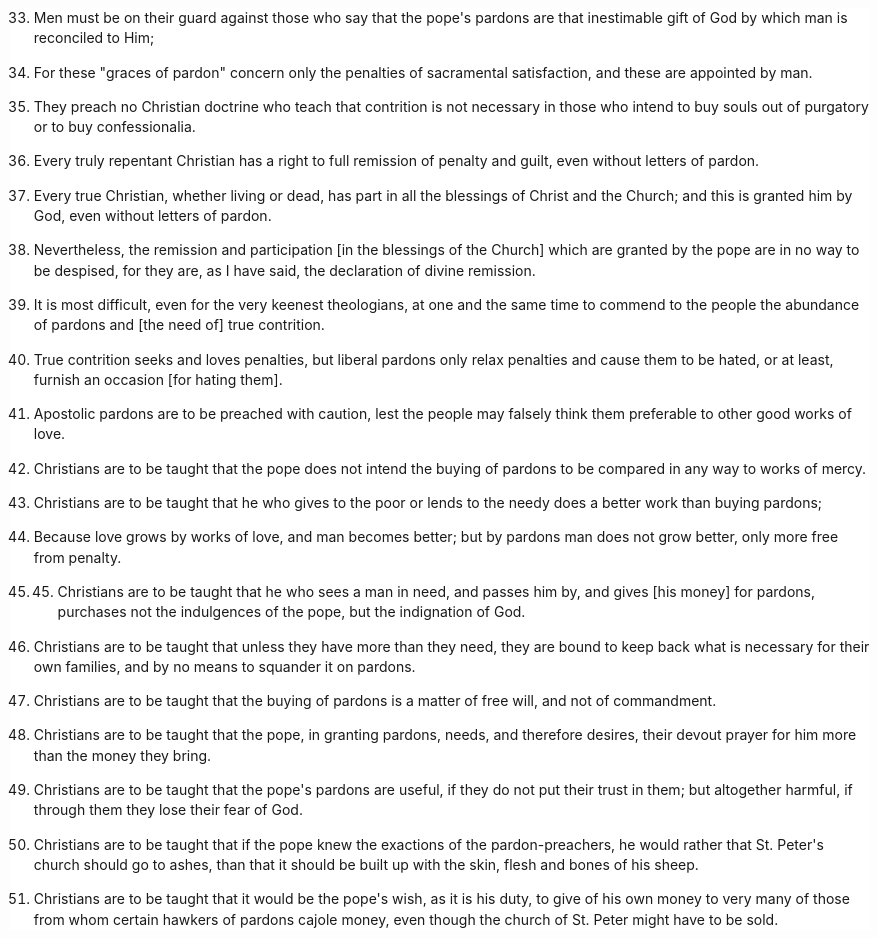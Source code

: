 33. Men must be on their guard against those who say that the pope's pardons are that inestimable gift of God by which man is reconciled to Him;

34. For these "graces of pardon" concern only the penalties of sacramental satisfaction, and these are appointed by man.

35. They preach no Christian doctrine who teach that contrition is not necessary in those who intend to buy souls out of purgatory or to buy confessionalia.

36. Every truly repentant Christian has a right to full remission of penalty and guilt, even without letters of pardon.

37. Every true Christian, whether living or dead, has part in all the blessings of Christ and the Church; and this is granted him by God, even without letters of pardon.

38. Nevertheless, the remission and participation [in the blessings of the Church] which are granted by the pope are in no way to be despised, for they are, as I have said, the declaration of divine remission.

39. It is most difficult, even for the very keenest theologians, at one and the same time to commend to the people the abundance of pardons and [the need of] true contrition.

40. True contrition seeks and loves penalties, but liberal pardons only relax penalties and cause them to be hated, or at least, furnish an occasion [for hating them].

41. Apostolic pardons are to be preached with caution, lest the people may falsely think them preferable to other good works of love.

42. Christians are to be taught that the pope does not intend the buying of pardons to be compared in any way to works of mercy.

43. Christians are to be taught that he who gives to the poor or lends to the needy does a better work than buying pardons;

44. Because love grows by works of love, and man becomes better; but by pardons man does not grow better, only more free from penalty.

45. 45. Christians are to be taught that he who sees a man in need, and passes him by, and gives [his money] for pardons, purchases not the indulgences of the pope, but the indignation of God.

46. Christians are to be taught that unless they have more than they need, they are bound to keep back what is necessary for their own families, and by no means to squander it on pardons.

47. Christians are to be taught that the buying of pardons is a matter of free will, and not of commandment.

48. Christians are to be taught that the pope, in granting pardons, needs, and therefore desires, their devout prayer for him more than the money they bring.

49. Christians are to be taught that the pope's pardons are useful, if they do not put their trust in them; but altogether harmful, if through them they lose their fear of God.

50. Christians are to be taught that if the pope knew the exactions of the pardon-preachers, he would rather that St. Peter's church should go to ashes, than that it should be built up with the skin, flesh and bones of his sheep.

51. Christians are to be taught that it would be the pope's wish, as it is his duty, to give of his own money to very many of those from whom certain hawkers of pardons cajole money, even though the church of St. Peter might have to be sold.
